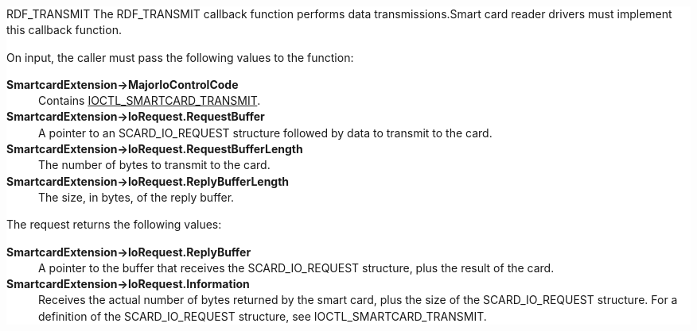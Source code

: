 </td>
</tr>
<tr>
<td>RDF_TRANSMIT</td>
<td>The RDF_TRANSMIT callback function performs data transmissions.Smart card reader drivers must implement this callback function. 

On input, the caller must pass the following values to the function:



<dl>
<dt><a id="SmartcardExtension-_MajorIoControlCode"></a><a id="smartcardextension-_majoriocontrolcode"></a><a id="SMARTCARDEXTENSION-_MAJORIOCONTROLCODE"></a><b>SmartcardExtension-&gt;MajorIoControlCode</b></dt>
<dd>
Contains <a href="https://msdn.microsoft.com/library/windows/hardware/ff548911">IOCTL_SMARTCARD_TRANSMIT</a>.

</dd>
<dt><a id="SmartcardExtension-_IoRequest.RequestBuffer"></a><a id="smartcardextension-_iorequest.requestbuffer"></a><a id="SMARTCARDEXTENSION-_IOREQUEST.REQUESTBUFFER"></a><b>SmartcardExtension-&gt;IoRequest.RequestBuffer</b></dt>
<dd>
A pointer to an SCARD_IO_REQUEST structure followed by data to transmit to the card.

</dd>
<dt><a id="SmartcardExtension-_IoRequest.RequestBufferLength"></a><a id="smartcardextension-_iorequest.requestbufferlength"></a><a id="SMARTCARDEXTENSION-_IOREQUEST.REQUESTBUFFERLENGTH"></a><b>SmartcardExtension-&gt;IoRequest.RequestBufferLength</b></dt>
<dd>
The number of bytes to transmit to the card.

</dd>
<dt><a id="SmartcardExtension-_IoRequest.ReplyBufferLength"></a><a id="smartcardextension-_iorequest.replybufferlength"></a><a id="SMARTCARDEXTENSION-_IOREQUEST.REPLYBUFFERLENGTH"></a><b>SmartcardExtension-&gt;IoRequest.ReplyBufferLength</b></dt>
<dd>
The size, in bytes, of the reply buffer.

</dd>
</dl>
The request returns the following values:



<dl>
<dt><a id="SmartcardExtension-_IoRequest.ReplyBuffer"></a><a id="smartcardextension-_iorequest.replybuffer"></a><a id="SMARTCARDEXTENSION-_IOREQUEST.REPLYBUFFER"></a><b>SmartcardExtension-&gt;IoRequest.ReplyBuffer</b></dt>
<dd>
A pointer to the buffer that receives the SCARD_IO_REQUEST structure, plus the result of the card. 

</dd>
<dt><a id="SmartcardExtension-_IoRequest.Information"></a><a id="smartcardextension-_iorequest.information"></a><a id="SMARTCARDEXTENSION-_IOREQUEST.INFORMATION"></a><b>SmartcardExtension-&gt;IoRequest.Information</b></dt>
<dd>
Receives the actual number of bytes returned by the smart card, plus the size of the SCARD_IO_REQUEST structure. For a definition of the SCARD_IO_REQUEST structure, see IOCTL_SMARTCARD_TRANSMIT. 
